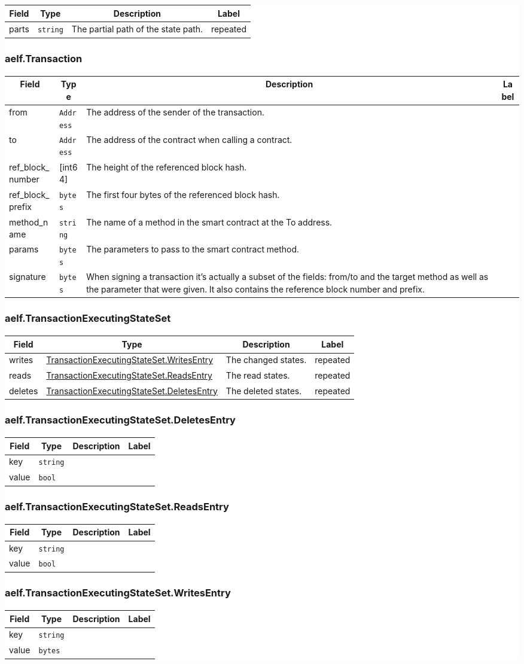 | Field | Type              | Description                         | Label    |
| ----- | ----------------- | ----------------------------------- | -------- |
| parts | `string` | The partial path of the state path. | repeated |

### aelf.Transaction

| Field            | Type                     | Description                                                                                                                                                                                      | Label |
| ---------------- | ------------------------ | ------------------------------------------------------------------------------------------------------------------------------------------------------------------------------------------------ | ----- |
| from             | `Address` | The address of the sender of the transaction.                                                                                                                                                    |       |
| to               | `Address` | The address of the contract when calling a contract.                                                                                                                                             |       |
| ref_block_number | [int64]          | The height of the referenced block hash.                                                                                                                                                         |       |
| ref_block_prefix | `bytes`          | The first four bytes of the referenced block hash.                                                                                                                                               |       |
| method_name      | `string`        | The name of a method in the smart contract at the To address.                                                                                                                                    |       |
| params           | `bytes`          | The parameters to pass to the smart contract method.                                                                                                                                             |       |
| signature        | `bytes`          | When signing a transaction it’s actually a subset of the fields: from/to and the target method as well as the parameter that were given. It also contains the reference block number and prefix. |       |

### aelf.TransactionExecutingStateSet

| Field   | Type                                                                                         | Description         | Label    |
| ------- | -------------------------------------------------------------------------------------------- | ------------------- | -------- |
| writes  | [TransactionExecutingStateSet.WritesEntry](#aelf.TransactionExecutingStateSet.WritesEntry)   | The changed states. | repeated |
| reads   | [TransactionExecutingStateSet.ReadsEntry](#aelf.TransactionExecutingStateSet.ReadsEntry)     | The read states.    | repeated |
| deletes | [TransactionExecutingStateSet.DeletesEntry](#aelf.TransactionExecutingStateSet.DeletesEntry) | The deleted states. | repeated |

### aelf.TransactionExecutingStateSet.DeletesEntry

| Field | Type              | Description | Label |
| ----- | ----------------- | ----------- | ----- |
| key   | `string` |             |       |
| value | `bool`     |             |       |

### aelf.TransactionExecutingStateSet.ReadsEntry

| Field | Type              | Description | Label |
| ----- | ----------------- | ----------- | ----- |
| key   | `string` |             |       |
| value | `bool`     |             |       |

### aelf.TransactionExecutingStateSet.WritesEntry

| Field | Type              | Description | Label |
| ----- | ----------------- | ----------- | ----- |
| key   | `string` |             |       |
| value | `bytes`   |             |       |
